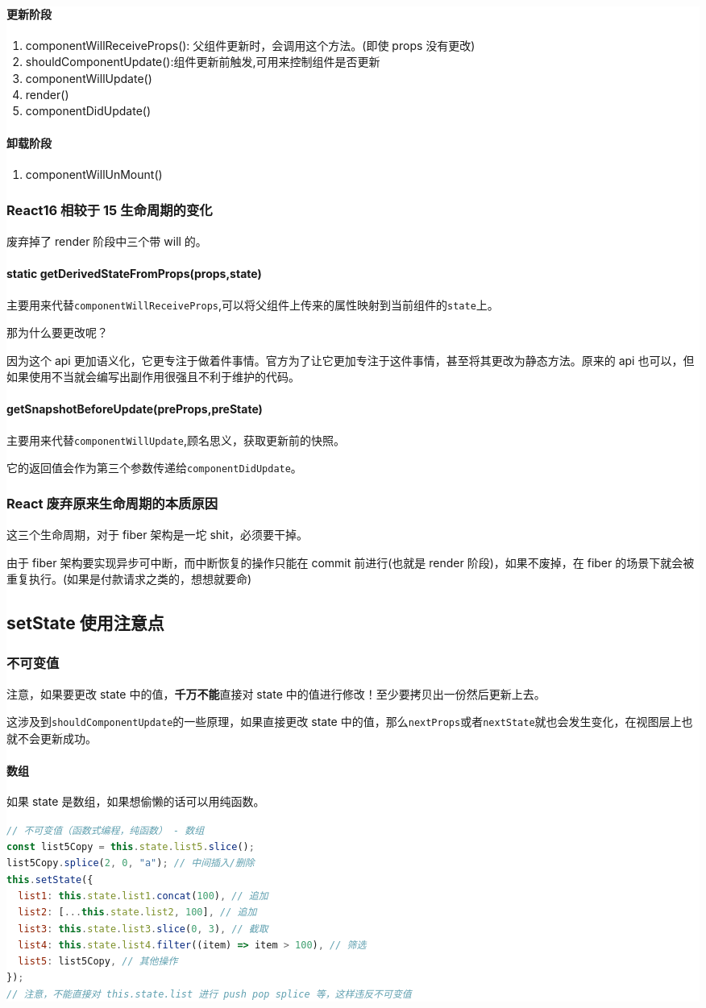 #### 更新阶段

1. componentWillReceiveProps(): 父组件更新时，会调用这个方法。(即使 props 没有更改)
2. shouldComponentUpdate():组件更新前触发,可用来控制组件是否更新
3. componentWillUpdate()
4. render()
5. componentDidUpdate()

#### 卸载阶段

1. componentWillUnMount()

### React16 相较于 15 生命周期的变化

废弃掉了 render 阶段中三个带 will 的。

#### static getDerivedStateFromProps(props,state)

主要用来代替`componentWillReceiveProps`,可以将父组件上传来的属性映射到当前组件的`state`上。

那为什么要更改呢？

因为这个 api 更加语义化，它更专注于做着件事情。官方为了让它更加专注于这件事情，甚至将其更改为静态方法。原来的 api 也可以，但如果使用不当就会编写出副作用很强且不利于维护的代码。

#### getSnapshotBeforeUpdate(preProps,preState)

主要用来代替`componentWillUpdate`,顾名思义，获取更新前的快照。

它的返回值会作为第三个参数传递给`componentDidUpdate`。

### React 废弃原来生命周期的本质原因

这三个生命周期，对于 fiber 架构是一坨 shit，必须要干掉。

由于 fiber 架构要实现异步可中断，而中断恢复的操作只能在 commit 前进行(也就是 render 阶段)，如果不废掉，在 fiber 的场景下就会被重复执行。(如果是付款请求之类的，想想就要命)

## setState 使用注意点

### 不可变值

注意，如果要更改 state 中的值，**千万不能**直接对 state 中的值进行修改！至少要拷贝出一份然后更新上去。

这涉及到`shouldComponentUpdate`的一些原理，如果直接更改 state 中的值，那么`nextProps`或者`nextState`就也会发生变化，在视图层上也就不会更新成功。

#### 数组

如果 state 是数组，如果想偷懒的话可以用纯函数。

```js
// 不可变值（函数式编程，纯函数） - 数组
const list5Copy = this.state.list5.slice();
list5Copy.splice(2, 0, "a"); // 中间插入/删除
this.setState({
  list1: this.state.list1.concat(100), // 追加
  list2: [...this.state.list2, 100], // 追加
  list3: this.state.list3.slice(0, 3), // 截取
  list4: this.state.list4.filter((item) => item > 100), // 筛选
  list5: list5Copy, // 其他操作
});
// 注意，不能直接对 this.state.list 进行 push pop splice 等，这样违反不可变值
```
